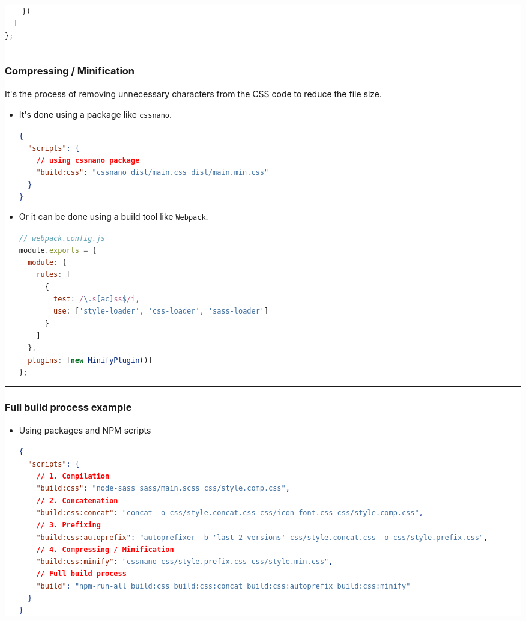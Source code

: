   ```js
      })
    ]
  };
  ```

---

### Compressing / Minification

It's the process of removing unnecessary characters from the CSS code to reduce the file size.

- It's done using a package like `cssnano`.

  ```json
  {
    "scripts": {
      // using cssnano package
      "build:css": "cssnano dist/main.css dist/main.min.css"
    }
  }
  ```

- Or it can be done using a build tool like `Webpack`.

  ```js
  // webpack.config.js
  module.exports = {
    module: {
      rules: [
        {
          test: /\.s[ac]ss$/i,
          use: ['style-loader', 'css-loader', 'sass-loader']
        }
      ]
    },
    plugins: [new MinifyPlugin()]
  };
  ```

---

### Full build process example

- Using packages and NPM scripts

  ```json
  {
    "scripts": {
      // 1. Compilation
      "build:css": "node-sass sass/main.scss css/style.comp.css",
      // 2. Concatenation
      "build:css:concat": "concat -o css/style.concat.css css/icon-font.css css/style.comp.css",
      // 3. Prefixing
      "build:css:autoprefix": "autoprefixer -b 'last 2 versions' css/style.concat.css -o css/style.prefix.css",
      // 4. Compressing / Minification
      "build:css:minify": "cssnano css/style.prefix.css css/style.min.css",
      // Full build process
      "build": "npm-run-all build:css build:css:concat build:css:autoprefix build:css:minify"
    }
  }
  ```
